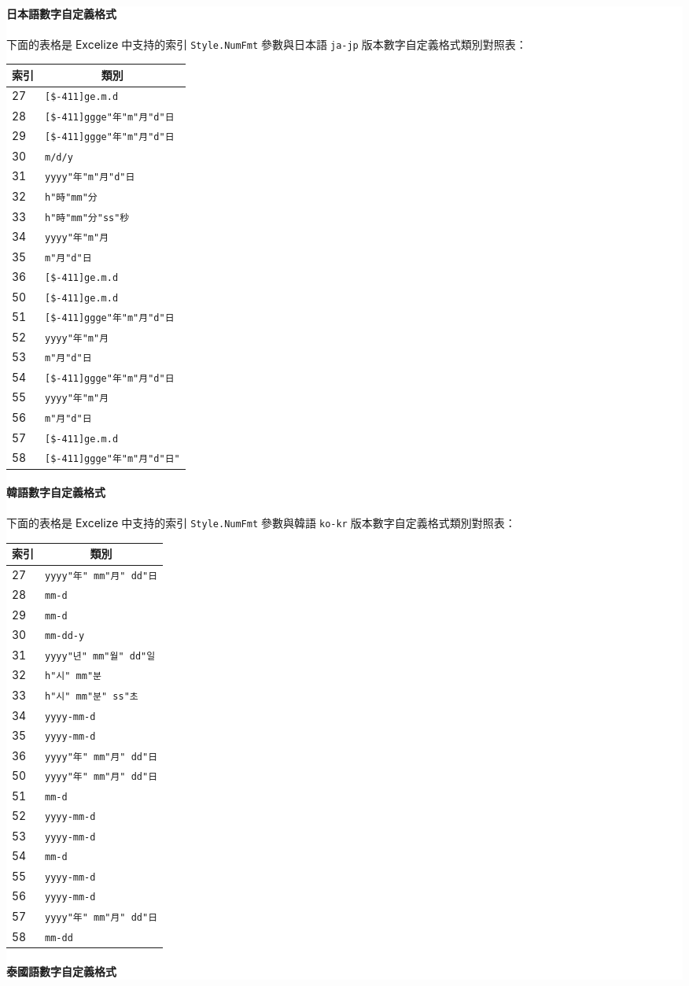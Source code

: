 #### 日本語數字自定義格式

下面的表格是 Excelize 中支持的索引 `Style.NumFmt` 參數與日本語 `ja-jp` 版本數字自定義格式類別對照表：

索引|類別
---|---
27|`[$-411]ge.m.d`
28|`[$-411]ggge"年"m"月"d"日`
29|`[$-411]ggge"年"m"月"d"日`
30|`m/d/y`
31|`yyyy"年"m"月"d"日`
32|`h"時"mm"分`
33|`h"時"mm"分"ss"秒`
34|`yyyy"年"m"月`
35|`m"月"d"日`
36|`[$-411]ge.m.d`
50|`[$-411]ge.m.d`
51|`[$-411]ggge"年"m"月"d"日`
52|`yyyy"年"m"月`
53|`m"月"d"日`
54|`[$-411]ggge"年"m"月"d"日`
55|`yyyy"年"m"月`
56|`m"月"d"日`
57|`[$-411]ge.m.d`
58|`[$-411]ggge"年"m"月"d"日"`

#### 韓語數字自定義格式

下面的表格是 Excelize 中支持的索引 `Style.NumFmt` 參數與韓語 `ko-kr` 版本數字自定義格式類別對照表：

索引|類別
---|---
27|`yyyy"年" mm"月" dd"日`
28|`mm-d`
29|`mm-d`
30|`mm-dd-y`
31|`yyyy"년" mm"월" dd"일`
32|`h"시" mm"분`
33|`h"시" mm"분" ss"초`
34|`yyyy-mm-d`
35|`yyyy-mm-d`
36|`yyyy"年" mm"月" dd"日`
50|`yyyy"年" mm"月" dd"日`
51|`mm-d`
52|`yyyy-mm-d`
53|`yyyy-mm-d`
54|`mm-d`
55|`yyyy-mm-d`
56|`yyyy-mm-d`
57|`yyyy"年" mm"月" dd"日`
58|`mm-dd`

#### 泰國語數字自定義格式
